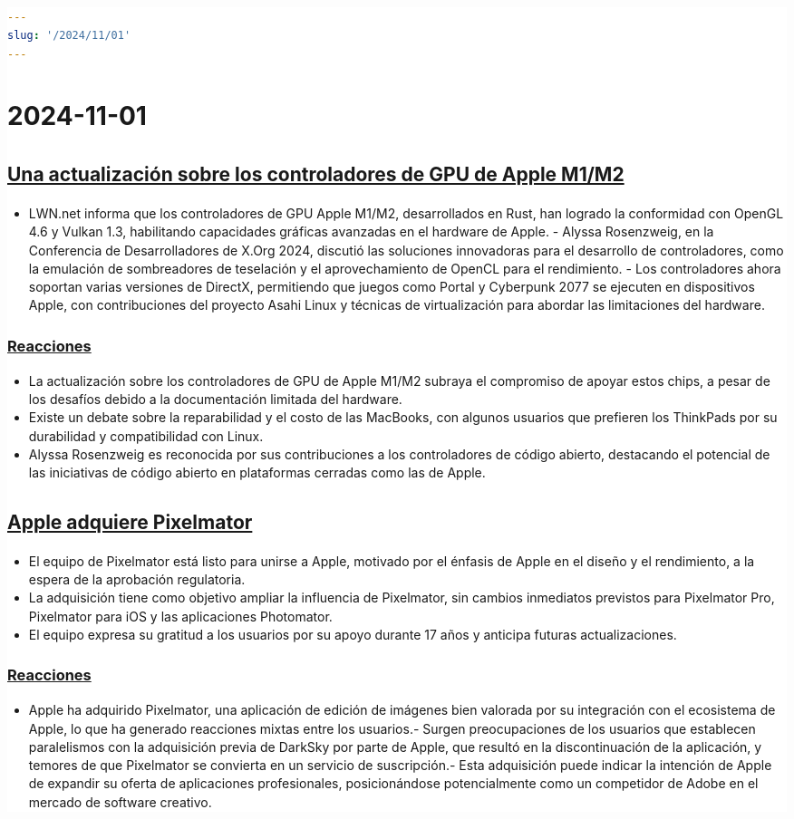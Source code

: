 ```yaml
---
slug: '/2024/11/01'
---
```


# 2024-11-01

## [Una actualización sobre los controladores de GPU de Apple M1/M2](https://lwn.net/SubscriberLink/995383/34dc5950cab5e739/)

- LWN.net informa que los controladores de GPU Apple M1/M2, desarrollados en Rust, han logrado la conformidad con OpenGL 4.6 y Vulkan 1.3, habilitando capacidades gráficas avanzadas en el hardware de Apple. - Alyssa Rosenzweig, en la Conferencia de Desarrolladores de X.Org 2024, discutió las soluciones innovadoras para el desarrollo de controladores, como la emulación de sombreadores de teselación y el aprovechamiento de OpenCL para el rendimiento. - Los controladores ahora soportan varias versiones de DirectX, permitiendo que juegos como Portal y Cyberpunk 2077 se ejecuten en dispositivos Apple, con contribuciones del proyecto Asahi Linux y técnicas de virtualización para abordar las limitaciones del hardware.

### [Reacciones](https://news.ycombinator.com/item?id=42011239)

- La actualización sobre los controladores de GPU de Apple M1/M2 subraya el compromiso de apoyar estos chips, a pesar de los desafíos debido a la documentación limitada del hardware.
- Existe un debate sobre la reparabilidad y el costo de las MacBooks, con algunos usuarios que prefieren los ThinkPads por su durabilidad y compatibilidad con Linux.
- Alyssa Rosenzweig es reconocida por sus contribuciones a los controladores de código abierto, destacando el potencial de las iniciativas de código abierto en plataformas cerradas como las de Apple.

## [Apple adquiere Pixelmator](https://www.pixelmator.com/blog/2024/11/01/a-new-home-for-pixelmator/)

- El equipo de Pixelmator está listo para unirse a Apple, motivado por el énfasis de Apple en el diseño y el rendimiento, a la espera de la aprobación regulatoria.
- La adquisición tiene como objetivo ampliar la influencia de Pixelmator, sin cambios inmediatos previstos para Pixelmator Pro, Pixelmator para iOS y las aplicaciones Photomator.
- El equipo expresa su gratitud a los usuarios por su apoyo durante 17 años y anticipa futuras actualizaciones.

### [Reacciones](https://news.ycombinator.com/item?id=42018013)

- Apple ha adquirido Pixelmator, una aplicación de edición de imágenes bien valorada por su integración con el ecosistema de Apple, lo que ha generado reacciones mixtas entre los usuarios.- Surgen preocupaciones de los usuarios que establecen paralelismos con la adquisición previa de DarkSky por parte de Apple, que resultó en la discontinuación de la aplicación, y temores de que Pixelmator se convierta en un servicio de suscripción.- Esta adquisición puede indicar la intención de Apple de expandir su oferta de aplicaciones profesionales, posicionándose potencialmente como un competidor de Adobe en el mercado de software creativo.
